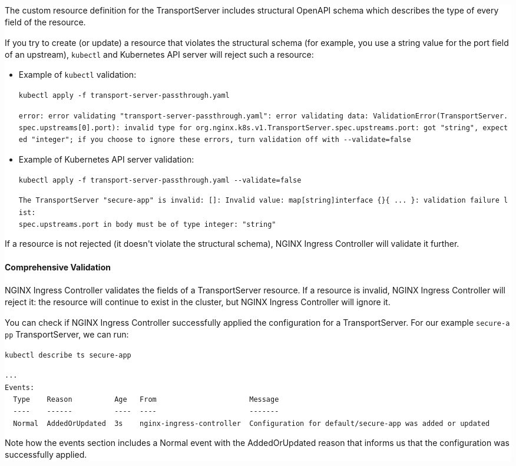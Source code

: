 The custom resource definition for the TransportServer includes structural OpenAPI schema which describes the type of every field of the resource.

If you try to create (or update) a resource that violates the structural schema (for example, you use a string value for the port field of an upstream), `kubectl` and Kubernetes API server will reject such a resource:

- Example of `kubectl` validation:

    ```shell
    kubectl apply -f transport-server-passthrough.yaml
    ```
    ```text
    error: error validating "transport-server-passthrough.yaml": error validating data: ValidationError(TransportServer.spec.upstreams[0].port): invalid type for org.nginx.k8s.v1.TransportServer.spec.upstreams.port: got "string", expected "integer"; if you choose to ignore these errors, turn validation off with --validate=false
    ```

- Example of Kubernetes API server validation:

    ```shell
    kubectl apply -f transport-server-passthrough.yaml --validate=false
    ```
    ```text
    The TransportServer "secure-app" is invalid: []: Invalid value: map[string]interface {}{ ... }: validation failure list:
    spec.upstreams.port in body must be of type integer: "string"
    ```

If a resource is not rejected (it doesn't violate the structural schema), NGINX Ingress Controller will validate it further.

#### Comprehensive Validation

NGINX Ingress Controller validates the fields of a TransportServer resource. If a resource is invalid, NGINX Ingress Controller will reject it: the resource will continue to exist in the cluster, but NGINX Ingress Controller will ignore it.

You can check if NGINX Ingress Controller successfully applied the configuration for a TransportServer. For our example `secure-app` TransportServer, we can run:

```shell
kubectl describe ts secure-app
```
```text
...
Events:
  Type    Reason          Age   From                      Message
  ----    ------          ----  ----                      -------
  Normal  AddedOrUpdated  3s    nginx-ingress-controller  Configuration for default/secure-app was added or updated
```

Note how the events section includes a Normal event with the AddedOrUpdated reason that informs us that the configuration was successfully applied.
